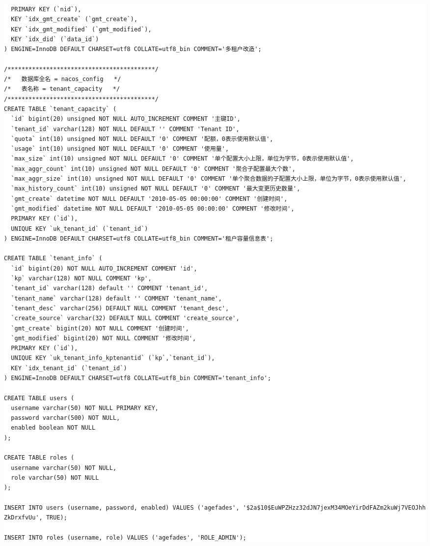 ```mysql
  PRIMARY KEY (`nid`),
  KEY `idx_gmt_create` (`gmt_create`),
  KEY `idx_gmt_modified` (`gmt_modified`),
  KEY `idx_did` (`data_id`)
) ENGINE=InnoDB DEFAULT CHARSET=utf8 COLLATE=utf8_bin COMMENT='多租户改造';

/******************************************/
/*   数据库全名 = nacos_config   */
/*   表名称 = tenant_capacity   */
/******************************************/
CREATE TABLE `tenant_capacity` (
  `id` bigint(20) unsigned NOT NULL AUTO_INCREMENT COMMENT '主键ID',
  `tenant_id` varchar(128) NOT NULL DEFAULT '' COMMENT 'Tenant ID',
  `quota` int(10) unsigned NOT NULL DEFAULT '0' COMMENT '配额，0表示使用默认值',
  `usage` int(10) unsigned NOT NULL DEFAULT '0' COMMENT '使用量',
  `max_size` int(10) unsigned NOT NULL DEFAULT '0' COMMENT '单个配置大小上限，单位为字节，0表示使用默认值',
  `max_aggr_count` int(10) unsigned NOT NULL DEFAULT '0' COMMENT '聚合子配置最大个数',
  `max_aggr_size` int(10) unsigned NOT NULL DEFAULT '0' COMMENT '单个聚合数据的子配置大小上限，单位为字节，0表示使用默认值',
  `max_history_count` int(10) unsigned NOT NULL DEFAULT '0' COMMENT '最大变更历史数量',
  `gmt_create` datetime NOT NULL DEFAULT '2010-05-05 00:00:00' COMMENT '创建时间',
  `gmt_modified` datetime NOT NULL DEFAULT '2010-05-05 00:00:00' COMMENT '修改时间',
  PRIMARY KEY (`id`),
  UNIQUE KEY `uk_tenant_id` (`tenant_id`)
) ENGINE=InnoDB DEFAULT CHARSET=utf8 COLLATE=utf8_bin COMMENT='租户容量信息表';

CREATE TABLE `tenant_info` (
  `id` bigint(20) NOT NULL AUTO_INCREMENT COMMENT 'id',
  `kp` varchar(128) NOT NULL COMMENT 'kp',
  `tenant_id` varchar(128) default '' COMMENT 'tenant_id',
  `tenant_name` varchar(128) default '' COMMENT 'tenant_name',
  `tenant_desc` varchar(256) DEFAULT NULL COMMENT 'tenant_desc',
  `create_source` varchar(32) DEFAULT NULL COMMENT 'create_source',
  `gmt_create` bigint(20) NOT NULL COMMENT '创建时间',
  `gmt_modified` bigint(20) NOT NULL COMMENT '修改时间',
  PRIMARY KEY (`id`),
  UNIQUE KEY `uk_tenant_info_kptenantid` (`kp`,`tenant_id`),
  KEY `idx_tenant_id` (`tenant_id`)
) ENGINE=InnoDB DEFAULT CHARSET=utf8 COLLATE=utf8_bin COMMENT='tenant_info';

CREATE TABLE users (
  username varchar(50) NOT NULL PRIMARY KEY,
  password varchar(500) NOT NULL,
  enabled boolean NOT NULL
);

CREATE TABLE roles (
  username varchar(50) NOT NULL,
  role varchar(50) NOT NULL
);

INSERT INTO users (username, password, enabled) VALUES ('agefades', '$2a$10$EuWPZHzz32dJN7jexM34MOeYirDdFAZm2kuWj7VEOJhhZkDrxfvUu', TRUE);

INSERT INTO roles (username, role) VALUES ('agefades', 'ROLE_ADMIN');
```

